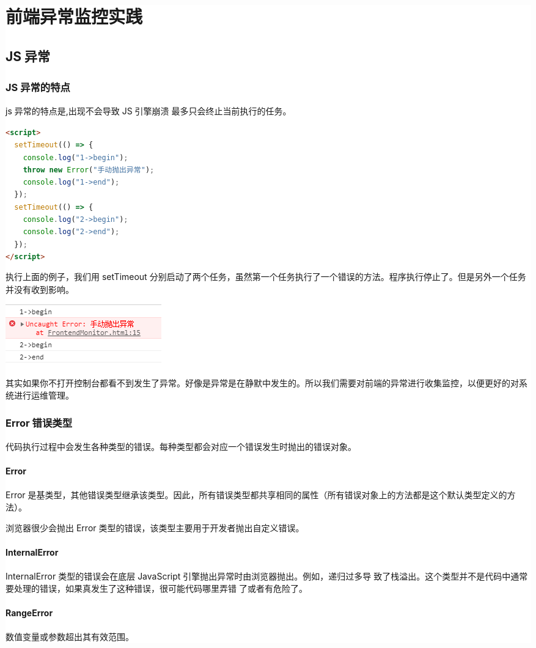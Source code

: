 # 前端异常监控实践

## JS 异常

### JS 异常的特点

js 异常的特点是,出现不会导致 JS 引擎崩溃 最多只会终止当前执行的任务。

```html
<script>
  setTimeout(() => {
    console.log("1->begin");
    throw new Error("手动抛出异常");
    console.log("1->end");
  });
  setTimeout(() => {
    console.log("2->begin");
    console.log("2->end");
  });
</script>
```

执行上面的例子，我们用 setTimeout 分别启动了两个任务，虽然第一个任务执行了一个错误的方法。程序执行停止了。但是另外一个任务并没有收到影响。

![image](../.vuepress/public/images/FrontendMonitor/01.png)

其实如果你不打开控制台都看不到发生了异常。好像是异常是在静默中发生的。所以我们需要对前端的异常进行收集监控，以便更好的对系统进行运维管理。

### Error 错误类型

代码执行过程中会发生各种类型的错误。每种类型都会对应一个错误发生时抛出的错误对象。

#### Error

Error 是基类型，其他错误类型继承该类型。因此，所有错误类型都共享相同的属性（所有错误对象上的方法都是这个默认类型定义的方法）。

浏览器很少会抛出 Error 类型的错误，该类型主要用于开发者抛出自定义错误。

#### InternalError

InternalError 类型的错误会在底层 JavaScript 引擎抛出异常时由浏览器抛出。例如，递归过多导 致了栈溢出。这个类型并不是代码中通常要处理的错误，如果真发生了这种错误，很可能代码哪里弄错
了或者有危险了。

#### RangeError

数值变量或参数超出其有效范围。
